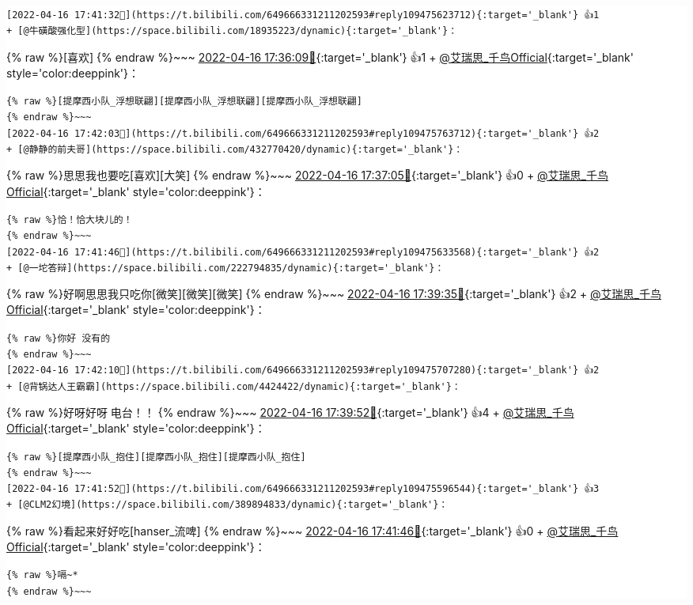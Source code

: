 ~~~
[2022-04-16 17:41:32🔗](https://t.bilibili.com/649666331211202593#reply109475623712){:target='_blank'} 👍1
+ [@牛磺酸强化型](https://space.bilibili.com/18935223/dynamic){:target='_blank'}：
~~~
{% raw %}[喜欢]
{% endraw %}~~~
[2022-04-16 17:36:09🔗](https://t.bilibili.com/649666331211202593#reply109475055600){:target='_blank'} 👍1
    + [@艾瑞思_千鸟Official](https://space.bilibili.com/1090010845/dynamic){:target='_blank' style='color:deeppink'}：
~~~
{% raw %}[提摩西小队_浮想联翩][提摩西小队_浮想联翩][提摩西小队_浮想联翩]
{% endraw %}~~~
[2022-04-16 17:42:03🔗](https://t.bilibili.com/649666331211202593#reply109475763712){:target='_blank'} 👍2
+ [@静静的前夫哥](https://space.bilibili.com/432770420/dynamic){:target='_blank'}：
~~~
{% raw %}思思我也要吃[喜欢][大笑]
{% endraw %}~~~
[2022-04-16 17:37:05🔗](https://t.bilibili.com/649666331211202593#reply109475092416){:target='_blank'} 👍0
    + [@艾瑞思_千鸟Official](https://space.bilibili.com/1090010845/dynamic){:target='_blank' style='color:deeppink'}：
~~~
{% raw %}恰！恰大块儿的！
{% endraw %}~~~
[2022-04-16 17:41:46🔗](https://t.bilibili.com/649666331211202593#reply109475633568){:target='_blank'} 👍2
+ [@一坨答辩](https://space.bilibili.com/222794835/dynamic){:target='_blank'}：
~~~
{% raw %}好啊思思我只吃你[微笑][微笑][微笑]
{% endraw %}~~~
[2022-04-16 17:39:35🔗](https://t.bilibili.com/649666331211202593#reply109475347664){:target='_blank'} 👍2
    + [@艾瑞思_千鸟Official](https://space.bilibili.com/1090010845/dynamic){:target='_blank' style='color:deeppink'}：
~~~
{% raw %}你好 没有的
{% endraw %}~~~
[2022-04-16 17:42:10🔗](https://t.bilibili.com/649666331211202593#reply109475707280){:target='_blank'} 👍2
+ [@背锅达人王霸霸](https://space.bilibili.com/4424422/dynamic){:target='_blank'}：
~~~
{% raw %}好呀好呀 电台！！
{% endraw %}~~~
[2022-04-16 17:39:52🔗](https://t.bilibili.com/649666331211202593#reply109475457760){:target='_blank'} 👍4
    + [@艾瑞思_千鸟Official](https://space.bilibili.com/1090010845/dynamic){:target='_blank' style='color:deeppink'}：
~~~
{% raw %}[提摩西小队_抱住][提摩西小队_抱住][提摩西小队_抱住]
{% endraw %}~~~
[2022-04-16 17:41:52🔗](https://t.bilibili.com/649666331211202593#reply109475596544){:target='_blank'} 👍3
+ [@CLM2幻境](https://space.bilibili.com/389894833/dynamic){:target='_blank'}：
~~~
{% raw %}看起来好好吃[hanser_流啤]
{% endraw %}~~~
[2022-04-16 17:41:46🔗](https://t.bilibili.com/649666331211202593#reply109475633680){:target='_blank'} 👍0
    + [@艾瑞思_千鸟Official](https://space.bilibili.com/1090010845/dynamic){:target='_blank' style='color:deeppink'}：
~~~
{% raw %}嗝~*
{% endraw %}~~~
~~~